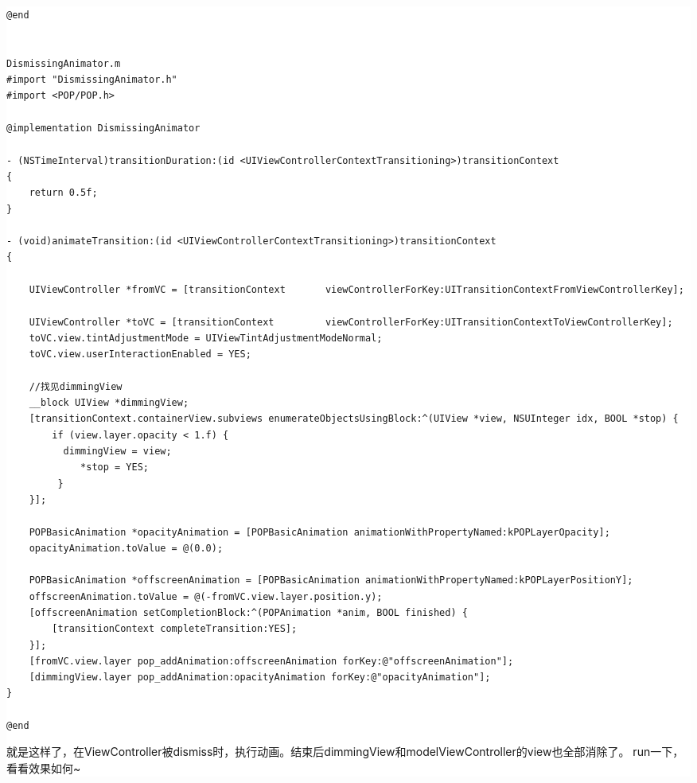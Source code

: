 	@end


	DismissingAnimator.m
	#import "DismissingAnimator.h"
	#import <POP/POP.h>

	@implementation DismissingAnimator

	- (NSTimeInterval)transitionDuration:(id <UIViewControllerContextTransitioning>)transitionContext
	{
		return 0.5f;
	}

	- (void)animateTransition:(id <UIViewControllerContextTransitioning>)transitionContext
	{
    
    	UIViewController *fromVC = [transitionContext 		viewControllerForKey:UITransitionContextFromViewControllerKey];
    
    	UIViewController *toVC = [transitionContext 		viewControllerForKey:UITransitionContextToViewControllerKey];
    	toVC.view.tintAdjustmentMode = UIViewTintAdjustmentModeNormal;
    	toVC.view.userInteractionEnabled = YES;

    	//找见dimmingView
    	__block UIView *dimmingView;
    	[transitionContext.containerView.subviews enumerateObjectsUsingBlock:^(UIView *view, NSUInteger idx, BOOL *stop) {
       	 	if (view.layer.opacity < 1.f) {
          	  dimmingView = view;
           		 *stop = YES;
       		 }
    	}];
    
    	POPBasicAnimation *opacityAnimation = [POPBasicAnimation animationWithPropertyNamed:kPOPLayerOpacity];
    	opacityAnimation.toValue = @(0.0);

    	POPBasicAnimation *offscreenAnimation = [POPBasicAnimation animationWithPropertyNamed:kPOPLayerPositionY];
    	offscreenAnimation.toValue = @(-fromVC.view.layer.position.y);
    	[offscreenAnimation setCompletionBlock:^(POPAnimation *anim, BOOL finished) {
        	[transitionContext completeTransition:YES];
		}];
    	[fromVC.view.layer pop_addAnimation:offscreenAnimation forKey:@"offscreenAnimation"];
    	[dimmingView.layer pop_addAnimation:opacityAnimation forKey:@"opacityAnimation"];
	}

	@end

就是这样了，在ViewController被dismiss时，执行动画。结束后dimmingView和modelViewController的view也全部消除了。
run一下，看看效果如何~ 


